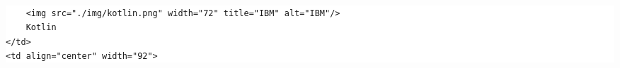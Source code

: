         <img src="./img/kotlin.png" width="72" title="IBM" alt="IBM"/>
        Kotlin
    </td>
    <td align="center" width="92">